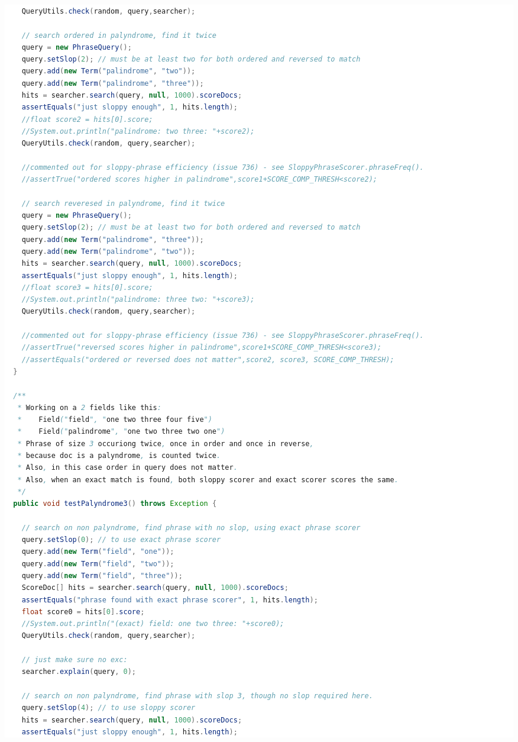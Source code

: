 ```java
    QueryUtils.check(random, query,searcher);

    // search ordered in palyndrome, find it twice
    query = new PhraseQuery();
    query.setSlop(2); // must be at least two for both ordered and reversed to match
    query.add(new Term("palindrome", "two"));
    query.add(new Term("palindrome", "three"));
    hits = searcher.search(query, null, 1000).scoreDocs;
    assertEquals("just sloppy enough", 1, hits.length);
    //float score2 = hits[0].score;
    //System.out.println("palindrome: two three: "+score2);
    QueryUtils.check(random, query,searcher);
    
    //commented out for sloppy-phrase efficiency (issue 736) - see SloppyPhraseScorer.phraseFreq(). 
    //assertTrue("ordered scores higher in palindrome",score1+SCORE_COMP_THRESH<score2);

    // search reveresed in palyndrome, find it twice
    query = new PhraseQuery();
    query.setSlop(2); // must be at least two for both ordered and reversed to match
    query.add(new Term("palindrome", "three"));
    query.add(new Term("palindrome", "two"));
    hits = searcher.search(query, null, 1000).scoreDocs;
    assertEquals("just sloppy enough", 1, hits.length);
    //float score3 = hits[0].score;
    //System.out.println("palindrome: three two: "+score3);
    QueryUtils.check(random, query,searcher);

    //commented out for sloppy-phrase efficiency (issue 736) - see SloppyPhraseScorer.phraseFreq(). 
    //assertTrue("reversed scores higher in palindrome",score1+SCORE_COMP_THRESH<score3);
    //assertEquals("ordered or reversed does not matter",score2, score3, SCORE_COMP_THRESH);
  }

  /**
   * Working on a 2 fields like this:
   *    Field("field", "one two three four five")
   *    Field("palindrome", "one two three two one")
   * Phrase of size 3 occuriong twice, once in order and once in reverse, 
   * because doc is a palyndrome, is counted twice. 
   * Also, in this case order in query does not matter. 
   * Also, when an exact match is found, both sloppy scorer and exact scorer scores the same.   
   */
  public void testPalyndrome3() throws Exception {
    
    // search on non palyndrome, find phrase with no slop, using exact phrase scorer
    query.setSlop(0); // to use exact phrase scorer
    query.add(new Term("field", "one"));
    query.add(new Term("field", "two"));
    query.add(new Term("field", "three"));
    ScoreDoc[] hits = searcher.search(query, null, 1000).scoreDocs;
    assertEquals("phrase found with exact phrase scorer", 1, hits.length);
    float score0 = hits[0].score;
    //System.out.println("(exact) field: one two three: "+score0);
    QueryUtils.check(random, query,searcher);

    // just make sure no exc:
    searcher.explain(query, 0);

    // search on non palyndrome, find phrase with slop 3, though no slop required here.
    query.setSlop(4); // to use sloppy scorer 
    hits = searcher.search(query, null, 1000).scoreDocs;
    assertEquals("just sloppy enough", 1, hits.length);
```